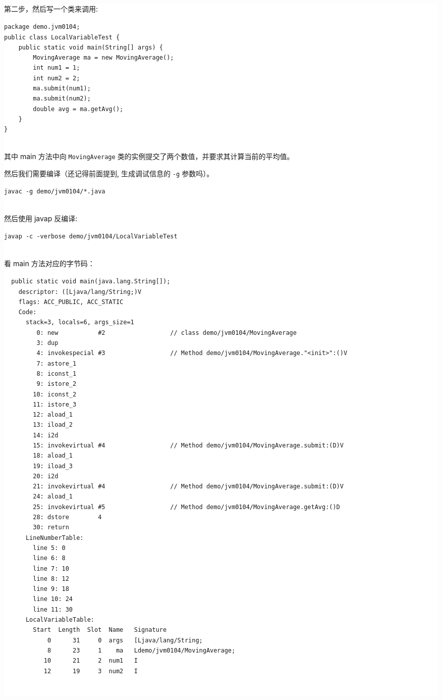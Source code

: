 </code></pre>
<p>第二步，然后写一个类来调用:</p>
<pre><code class="language-java">package demo.jvm0104;
public class LocalVariableTest {
    public static void main(String[] args) {
        MovingAverage ma = new MovingAverage();
        int num1 = 1;
        int num2 = 2;
        ma.submit(num1);
        ma.submit(num2);
        double avg = ma.getAvg();
    }
}

</code></pre>
<p>其中 main 方法中向 <code>MovingAverage</code> 类的实例提交了两个数值，并要求其计算当前的平均值。</p>
<p>然后我们需要编译（还记得前面提到, 生成调试信息的 <code>-g</code> 参数吗）。</p>
<pre><code class="language-shell">javac -g demo/jvm0104/*.java

</code></pre>
<p>然后使用 javap 反编译:</p>
<pre><code class="language-shell">javap -c -verbose demo/jvm0104/LocalVariableTest

</code></pre>
<p>看 main 方法对应的字节码：</p>
<pre><code class="language-java">  public static void main(java.lang.String[]);
    descriptor: ([Ljava/lang/String;)V
    flags: ACC_PUBLIC, ACC_STATIC
    Code:
      stack=3, locals=6, args_size=1
         0: new           #2                  // class demo/jvm0104/MovingAverage
         3: dup
         4: invokespecial #3                  // Method demo/jvm0104/MovingAverage.&quot;&lt;init&gt;&quot;:()V
         7: astore_1
         8: iconst_1
         9: istore_2
        10: iconst_2
        11: istore_3
        12: aload_1
        13: iload_2
        14: i2d
        15: invokevirtual #4                  // Method demo/jvm0104/MovingAverage.submit:(D)V
        18: aload_1
        19: iload_3
        20: i2d
        21: invokevirtual #4                  // Method demo/jvm0104/MovingAverage.submit:(D)V
        24: aload_1
        25: invokevirtual #5                  // Method demo/jvm0104/MovingAverage.getAvg:()D
        28: dstore        4
        30: return
      LineNumberTable:
        line 5: 0
        line 6: 8
        line 7: 10
        line 8: 12
        line 9: 18
        line 10: 24
        line 11: 30
      LocalVariableTable:
        Start  Length  Slot  Name   Signature
            0      31     0  args   [Ljava/lang/String;
            8      23     1    ma   Ldemo/jvm0104/MovingAverage;
           10      21     2  num1   I
           12      19     3  num2   I